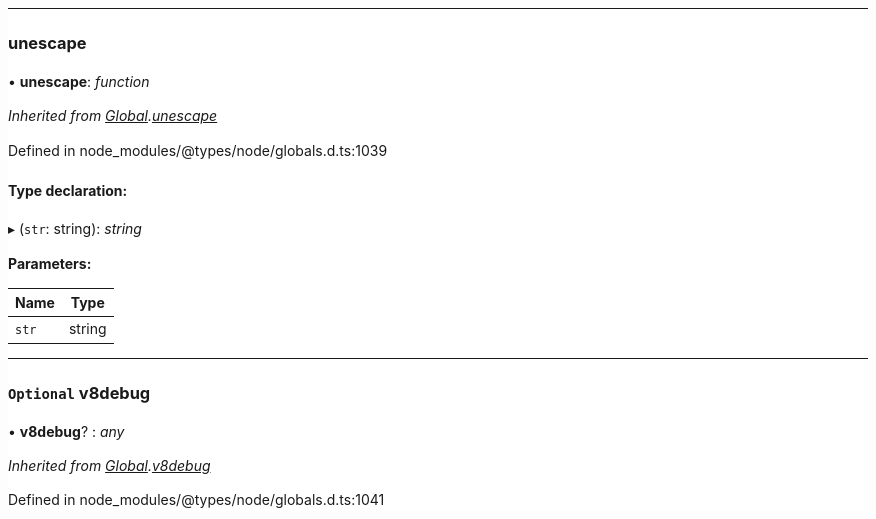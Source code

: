 ___

###  unescape

• **unescape**: *function*

*Inherited from [Global](_mock_types_.global.md).[unescape](_mock_types_.global.md#unescape)*

Defined in node_modules/@types/node/globals.d.ts:1039

#### Type declaration:

▸ (`str`: string): *string*

**Parameters:**

Name | Type |
------ | ------ |
`str` | string |

___

### `Optional` v8debug

• **v8debug**? : *any*

*Inherited from [Global](_mock_types_.global.md).[v8debug](_mock_types_.global.md#optional-v8debug)*

Defined in node_modules/@types/node/globals.d.ts:1041
